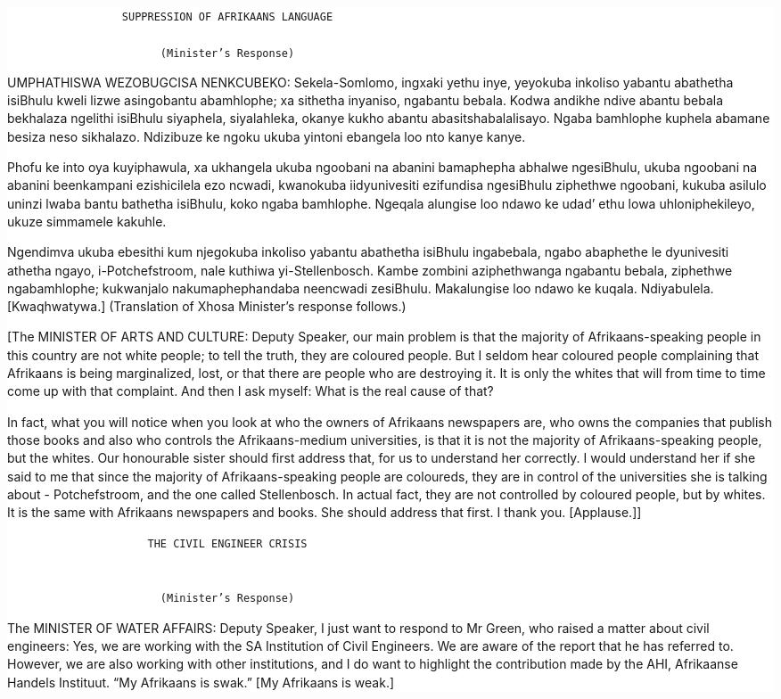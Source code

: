                       SUPPRESSION OF AFRIKAANS LANGUAGE

                            (Minister’s Response)

UMPHATHISWA WEZOBUGCISA NENKCUBEKO: Sekela-Somlomo, ingxaki yethu inye,
yeyokuba inkoliso yabantu abathetha isiBhulu kweli lizwe asingobantu
abamhlophe; xa sithetha inyaniso, ngabantu bebala. Kodwa andikhe ndive
abantu bebala bekhalaza ngelithi isiBhulu siyaphela, siyalahleka, okanye
kukho abantu abasitshabalalisayo. Ngaba bamhlophe kuphela abamane besiza
neso sikhalazo. Ndizibuze ke ngoku ukuba yintoni ebangela loo nto kanye
kanye.

Phofu ke into oya kuyiphawula, xa ukhangela ukuba ngoobani na abanini
bamaphepha abhalwe ngesiBhulu, ukuba ngoobani na abanini beenkampani
ezishicilela ezo ncwadi, kwanokuba iidyunivesiti ezifundisa ngesiBhulu
ziphethwe ngoobani, kukuba asilulo uninzi lwaba bantu bathetha isiBhulu,
koko ngaba bamhlophe. Ngeqala alungise loo ndawo ke udad’ ethu lowa
uhloniphekileyo, ukuze simmamele kakuhle.

Ngendimva ukuba ebesithi kum njegokuba inkoliso yabantu abathetha isiBhulu
ingabebala, ngabo abaphethe le dyunivesiti athetha ngayo, i-Potchefstroom,
nale kuthiwa yi-Stellenbosch. Kambe zombini aziphethwanga ngabantu bebala,
ziphethwe ngabamhlophe; kukwanjalo nakumaphephandaba neencwadi zesiBhulu.
Makalungise loo ndawo ke kuqala. Ndiyabulela. [Kwaqhwatywa.] (Translation
of Xhosa Minister’s response follows.)

[The MINISTER OF ARTS AND CULTURE: Deputy Speaker, our main problem is that
the majority of Afrikaans-speaking people in this country are not white
people; to tell the truth, they are coloured people. But I seldom hear
coloured people complaining that Afrikaans is being marginalized, lost, or
that there are people who are destroying it. It is only the whites that
will from time to time come up with that complaint. And then I ask myself:
What is the real cause of that?

In fact, what you will notice when you look at who the owners of Afrikaans
newspapers are, who owns the companies that publish those books and also
who controls the Afrikaans-medium universities, is that it is not the
majority of Afrikaans-speaking people, but the whites. Our honourable
sister should first address that, for us to understand her correctly.
I would understand her if she said to me that since the majority of
Afrikaans-speaking people are coloureds, they are in control of the
universities she is talking about - Potchefstroom, and the one called
Stellenbosch. In actual fact, they are not controlled by coloured people,
but by whites. It is the same with Afrikaans newspapers and books. She
should address that first. I thank you. [Applause.]]


                          THE CIVIL ENGINEER CRISIS


                            (Minister’s Response)

The MINISTER OF WATER AFFAIRS: Deputy Speaker, I just want to respond to Mr
Green, who raised a matter about civil engineers: Yes, we are working with
the SA Institution of Civil Engineers. We are aware of the report that he
has referred to. However, we are also working with other institutions, and
I do want to highlight the contribution made by the AHI, Afrikaanse Handels
Instituut. “My Afrikaans is swak.” [My Afrikaans is weak.]

